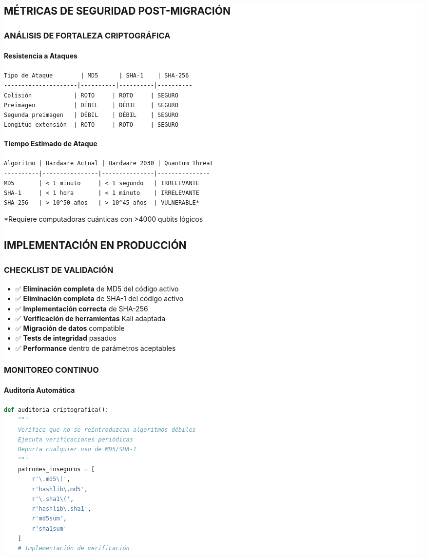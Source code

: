 ## MÉTRICAS DE SEGURIDAD POST-MIGRACIÓN

### ANÁLISIS DE FORTALEZA CRIPTOGRÁFICA

#### Resistencia a Ataques
```
Tipo de Ataque        | MD5      | SHA-1    | SHA-256
---------------------|----------|----------|----------
Colisión            | ROTO     | ROTO     | SEGURO
Preimagen           | DÉBIL    | DÉBIL    | SEGURO
Segunda preimagen   | DÉBIL    | DÉBIL    | SEGURO
Longitud extensión  | ROTO     | ROTO     | SEGURO
```

#### Tiempo Estimado de Ataque
```
Algoritmo | Hardware Actual | Hardware 2030 | Quantum Threat
----------|----------------|---------------|---------------
MD5       | < 1 minuto     | < 1 segundo   | IRRELEVANTE
SHA-1     | < 1 hora       | < 1 minuto    | IRRELEVANTE
SHA-256   | > 10^50 años   | > 10^45 años  | VULNERABLE*
```
*Requiere computadoras cuánticas con >4000 qubits lógicos

## IMPLEMENTACIÓN EN PRODUCCIÓN

### CHECKLIST DE VALIDACIÓN

- ✅ **Eliminación completa** de MD5 del código activo
- ✅ **Eliminación completa** de SHA-1 del código activo
- ✅ **Implementación correcta** de SHA-256
- ✅ **Verificación de herramientas** Kali adaptada
- ✅ **Migración de datos** compatible
- ✅ **Tests de integridad** pasados
- ✅ **Performance** dentro de parámetros aceptables

### MONITOREO CONTINUO

#### Auditoría Automática
```python
def auditoria_criptografica():
    """
    Verifica que no se reintroduzcan algoritmos débiles
    Ejecuta verificaciones periódicas
    Reporta cualquier uso de MD5/SHA-1
    """
    patrones_inseguros = [
        r'\.md5\(',
        r'hashlib\.md5',
        r'\.sha1\(',
        r'hashlib\.sha1',
        r'md5sum',
        r'sha1sum'
    ]
    # Implementación de verificación
```
